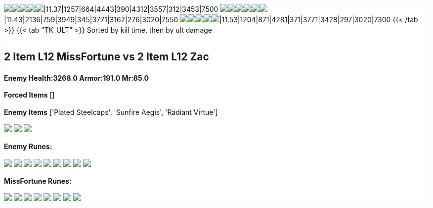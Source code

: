 ![](/item/6672.png)![](/item/3161.png)![](/item/1001.png)![](/item/1055.png)![](/item/1036.png)|11.37|1257|664|4443|390|4312|3557|312|3453|7500
![](/item/6691.png)![](/item/3036.png)![](/item/1001.png)![](/item/1055.png)![](/item/1036.png)![](/item/1036.png)|11.43|2136|759|3949|345|3771|3162|276|3020|7550
![](/item/3153.png)![](/item/3508.png)![](/item/1001.png)![](/item/1055.png)![](/item/1036.png)|11.53|1204|871|4281|371|3771|3428|297|3020|7300
{{< /tab >}}
{{< tab "TK_ULT" >}}
Sorted by kill time, then by ult damage
## 2 Item L12 MissFortune vs 2 Item L12 Zac

**Enemy Health:3268.0 Armor:191.0 Mr:85.0**


**Forced Items** []








**Enemy Items** ['Plated Steelcaps', 'Sunfire Aegis', 'Radiant Virtue']





![](/item/3047.png)
![](/item/3068.png)
![](/item/6667.png)



**Enemy Runes:**





![](/Styles/Resolve/VeteranAftershock/VeteranAftershock.png)
![](/Styles/Resolve/FontOfLife/FontOfLife.png)
![](/Styles/Resolve/Conditioning/Conditioning.png)
![](/Styles/Resolve/Revitalize/Revitalize.png)
![](/Styles/Inspiration/MagicalFootwear/MagicalFootwear.png)
![](/Styles/Inspiration/CosmicInsight/CosmicInsight.png)
![](/StatMods/StatModsCDRScalingIcon.png)
![](/StatMods/StatModsArmorIcon.png)
![](/StatMods/StatModsHealthScalingIcon.png)



**MissFortune Runes:**


![](/Styles/Precision/PressTheAttack/PressTheAttack.png)
![](/Styles/Precision/Overheal.png)
![](/Styles/Precision/LegendBloodline/LegendBloodline.png)
![](/Styles/Precision/CoupDeGrace/CoupDeGrace.png)
![](/Styles/Sorcery/AbsoluteFocus/AbsoluteFocus.png)
![](/Styles/Sorcery/GatheringStorm/GatheringStorm.png)
![](/StatMods/StatModsAdaptiveForceIcon.png)
![](/StatMods/StatModsAdaptiveForceIcon.png)